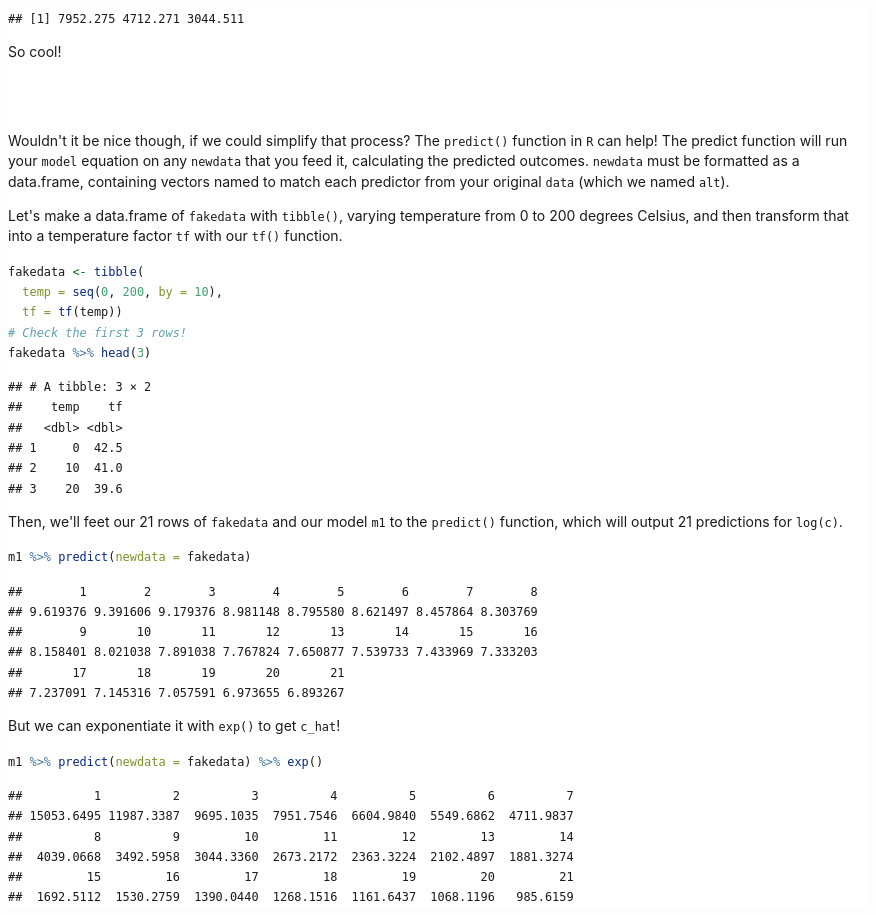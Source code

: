 ```
## [1] 7952.275 4712.271 3044.511
```

So cool!

<br>
<br>

Wouldn't it be nice though, if we could simplify that process? The `predict()` function in `R` can help! The predict function will run your `model` equation on any `newdata` that you feed it, calculating the predicted outcomes. `newdata` must be formatted as a data.frame, containing vectors named to match each predictor from your original `data` (which we named `alt`).

Let's make a data.frame of `fakedata` with `tibble()`, varying temperature from 0 to 200 degrees Celsius, and then transform that into a temperature factor `tf` with our `tf()` function. 


```r
fakedata <- tibble(
  temp = seq(0, 200, by = 10),
  tf = tf(temp))
# Check the first 3 rows!
fakedata %>% head(3)
```

```
## # A tibble: 3 × 2
##    temp    tf
##   <dbl> <dbl>
## 1     0  42.5
## 2    10  41.0
## 3    20  39.6
```
Then, we'll feet our 21 rows of `fakedata` and our model `m1` to the `predict()` function, which will output 21 predictions for `log(c)`.


```r
m1 %>% predict(newdata = fakedata)
```

```
##        1        2        3        4        5        6        7        8 
## 9.619376 9.391606 9.179376 8.981148 8.795580 8.621497 8.457864 8.303769 
##        9       10       11       12       13       14       15       16 
## 8.158401 8.021038 7.891038 7.767824 7.650877 7.539733 7.433969 7.333203 
##       17       18       19       20       21 
## 7.237091 7.145316 7.057591 6.973655 6.893267
```
But we can exponentiate it with `exp()` to get `c_hat`!


```r
m1 %>% predict(newdata = fakedata) %>% exp()
```

```
##          1          2          3          4          5          6          7 
## 15053.6495 11987.3387  9695.1035  7951.7546  6604.9840  5549.6862  4711.9837 
##          8          9         10         11         12         13         14 
##  4039.0668  3492.5958  3044.3360  2673.2172  2363.3224  2102.4897  1881.3274 
##         15         16         17         18         19         20         21 
##  1692.5112  1530.2759  1390.0440  1268.1516  1161.6437  1068.1196   985.6159
```
